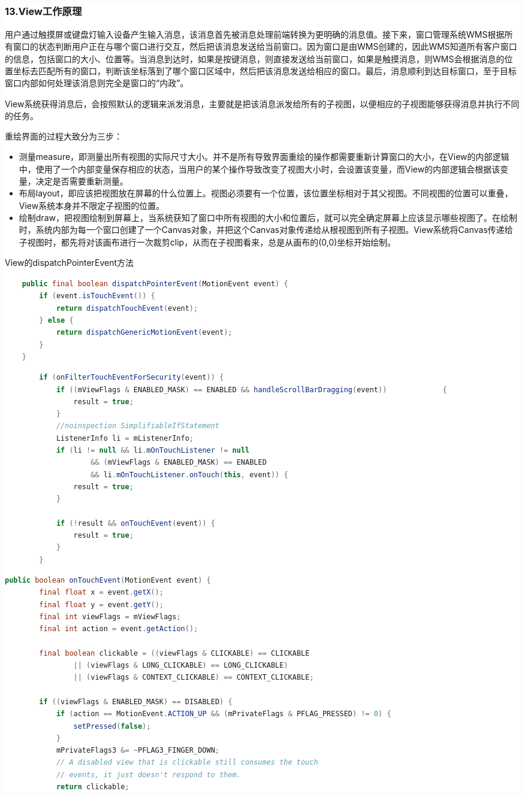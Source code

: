 ### 13.View工作原理

用户通过触摸屏或键盘灯输入设备产生输入消息，该消息首先被消息处理前端转换为更明确的消息值。接下来，窗口管理系统WMS根据所有窗口的状态判断用户正在与哪个窗口进行交互，然后把该消息发送给当前窗口。因为窗口是由WMS创建的，因此WMS知道所有客户窗口的信息，包括窗口的大小、位置等。当消息到达时，如果是按键消息，则直接发送给当前窗口，如果是触摸消息，则WMS会根据消息的位置坐标去匹配所有的窗口，判断该坐标落到了哪个窗口区域中，然后把该消息发送给相应的窗口。最后，消息顺利到达目标窗口，至于目标窗口内部如何处理该消息则完全是窗口的“内政”。

View系统获得消息后，会按照默认的逻辑来派发消息，主要就是把该消息派发给所有的子视图，以便相应的子视图能够获得消息并执行不同的任务。

重绘界面的过程大致分为三步：

+ 测量measure，即测量出所有视图的实际尺寸大小。并不是所有导致界面重绘的操作都需要重新计算窗口的大小，在View的内部逻辑中，使用了一个内部变量保存相应的状态，当用户的某个操作导致改变了视图大小时，会设置该变量，而View的内部逻辑会根据该变量，决定是否需要重新测量。
+ 布局layout，即应该把视图放在屏幕的什么位置上。视图必须要有一个位置，该位置坐标相对于其父视图。不同视图的位置可以重叠，View系统本身并不限定子视图的位置。
+ 绘制draw，把视图绘制到屏幕上，当系统获知了窗口中所有视图的大小和位置后，就可以完全确定屏幕上应该显示哪些视图了。在绘制时，系统内部为每一个窗口创建了一个Canvas对象，并把这个Canvas对象传递给从根视图到所有子视图。View系统将Canvas传递给子视图时，都先将对该画布进行一次裁剪clip，从而在子视图看来，总是从画布的(0,0)坐标开始绘制。

View的dispatchPointerEvent方法

```java
	public final boolean dispatchPointerEvent(MotionEvent event) {
        if (event.isTouchEvent()) {
            return dispatchTouchEvent(event);
        } else {
            return dispatchGenericMotionEvent(event);
        }
    }
```

```java
		if (onFilterTouchEventForSecurity(event)) {
            if ((mViewFlags & ENABLED_MASK) == ENABLED && handleScrollBarDragging(event)) 			  {
                result = true;
            }
            //noinspection SimplifiableIfStatement
            ListenerInfo li = mListenerInfo;
            if (li != null && li.mOnTouchListener != null
                    && (mViewFlags & ENABLED_MASK) == ENABLED
                    && li.mOnTouchListener.onTouch(this, event)) {
                result = true;
            }

            if (!result && onTouchEvent(event)) {
                result = true;
            }
        }
```

```java
public boolean onTouchEvent(MotionEvent event) {
        final float x = event.getX();
        final float y = event.getY();
        final int viewFlags = mViewFlags;
        final int action = event.getAction();

        final boolean clickable = ((viewFlags & CLICKABLE) == CLICKABLE
                || (viewFlags & LONG_CLICKABLE) == LONG_CLICKABLE)
                || (viewFlags & CONTEXT_CLICKABLE) == CONTEXT_CLICKABLE;

        if ((viewFlags & ENABLED_MASK) == DISABLED) {
            if (action == MotionEvent.ACTION_UP && (mPrivateFlags & PFLAG_PRESSED) != 0) {
                setPressed(false);
            }
            mPrivateFlags3 &= ~PFLAG3_FINGER_DOWN;
            // A disabled view that is clickable still consumes the touch
            // events, it just doesn't respond to them.
            return clickable;
```